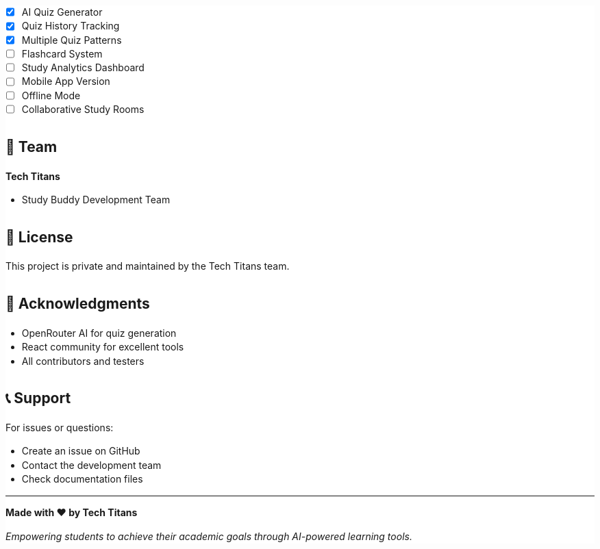 - [x] AI Quiz Generator
- [x] Quiz History Tracking
- [x] Multiple Quiz Patterns
- [ ] Flashcard System
- [ ] Study Analytics Dashboard
- [ ] Mobile App Version
- [ ] Offline Mode
- [ ] Collaborative Study Rooms

## 👥 Team

**Tech Titans**
- Study Buddy Development Team

## 📄 License

This project is private and maintained by the Tech Titans team.

## 🙏 Acknowledgments

- OpenRouter AI for quiz generation
- React community for excellent tools
- All contributors and testers

## 📞 Support

For issues or questions:
- Create an issue on GitHub
- Contact the development team
- Check documentation files

---

**Made with ❤️ by Tech Titans**

*Empowering students to achieve their academic goals through AI-powered learning tools.*
